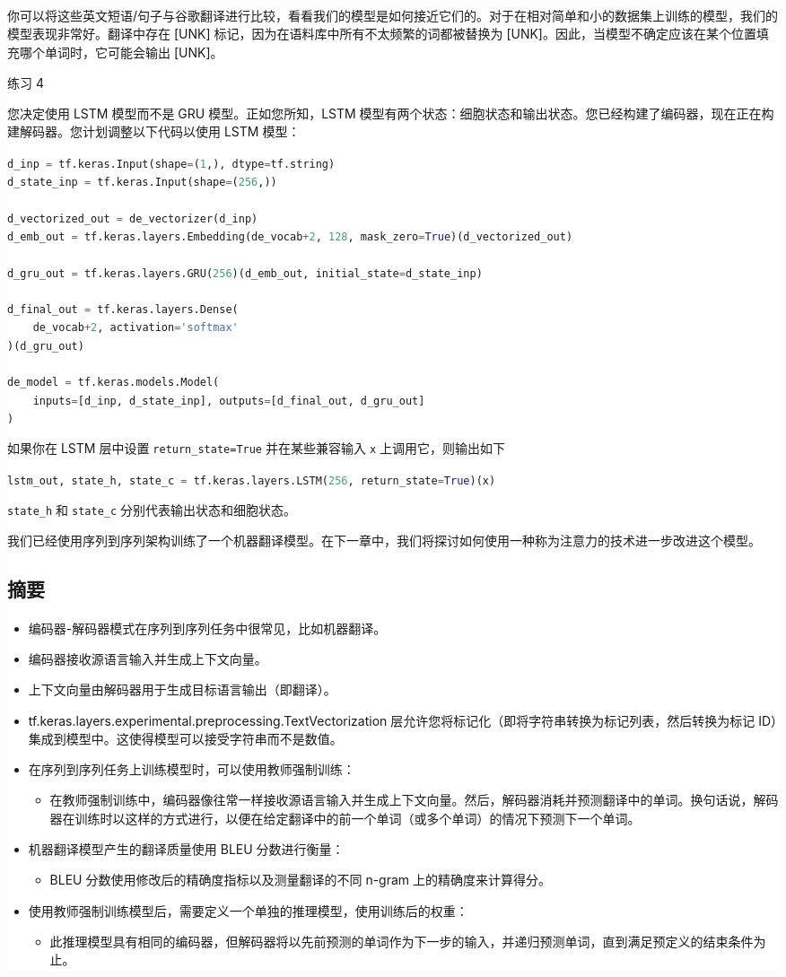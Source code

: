 你可以将这些英文短语/句子与谷歌翻译进行比较，看看我们的模型是如何接近它们的。对于在相对简单和小的数据集上训练的模型，我们的模型表现非常好。翻译中存在 [UNK] 标记，因为在语料库中所有不太频繁的词都被替换为 [UNK]。因此，当模型不确定应该在某个位置填充哪个单词时，它可能会输出 [UNK]。

练习 4

您决定使用 LSTM 模型而不是 GRU 模型。正如您所知，LSTM 模型有两个状态：细胞状态和输出状态。您已经构建了编码器，现在正在构建解码器。您计划调整以下代码以使用 LSTM 模型：

```py
d_inp = tf.keras.Input(shape=(1,), dtype=tf.string)       
d_state_inp = tf.keras.Input(shape=(256,))                

d_vectorized_out = de_vectorizer(d_inp)
d_emb_out = tf.keras.layers.Embedding(de_vocab+2, 128, mask_zero=True)(d_vectorized_out)

d_gru_out = tf.keras.layers.GRU(256)(d_emb_out, initial_state=d_state_inp)

d_final_out = tf.keras.layers.Dense(
    de_vocab+2, activation='softmax'
)(d_gru_out)                    

de_model = tf.keras.models.Model(
    inputs=[d_inp, d_state_inp], outputs=[d_final_out, d_gru_out]
)
```

如果你在 LSTM 层中设置 `return_state=True` 并在某些兼容输入 `x` 上调用它，则输出如下

```py
lstm_out, state_h, state_c = tf.keras.layers.LSTM(256, return_state=True)(x)
```

`state_h` 和 `state_c` 分别代表输出状态和细胞状态。

我们已经使用序列到序列架构训练了一个机器翻译模型。在下一章中，我们将探讨如何使用一种称为注意力的技术进一步改进这个模型。

## 摘要

+   编码器-解码器模式在序列到序列任务中很常见，比如机器翻译。

+   编码器接收源语言输入并生成上下文向量。

+   上下文向量由解码器用于生成目标语言输出（即翻译）。

+   tf.keras.layers.experimental.preprocessing.TextVectorization 层允许您将标记化（即将字符串转换为标记列表，然后转换为标记 ID）集成到模型中。这使得模型可以接受字符串而不是数值。

+   在序列到序列任务上训练模型时，可以使用教师强制训练：

    +   在教师强制训练中，编码器像往常一样接收源语言输入并生成上下文向量。然后，解码器消耗并预测翻译中的单词。换句话说，解码器在训练时以这样的方式进行，以便在给定翻译中的前一个单词（或多个单词）的情况下预测下一个单词。

+   机器翻译模型产生的翻译质量使用 BLEU 分数进行衡量：

    +   BLEU 分数使用修改后的精确度指标以及测量翻译的不同 n-gram 上的精确度来计算得分。

+   使用教师强制训练模型后，需要定义一个单独的推理模型，使用训练后的权重：

    +   此推理模型具有相同的编码器，但解码器将以先前预测的单词作为下一步的输入，并递归预测单词，直到满足预定义的结束条件为止。
